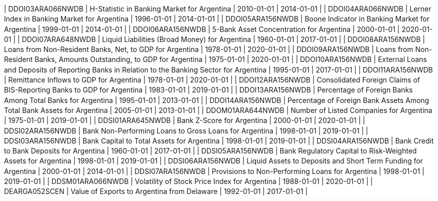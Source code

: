 | DDOI03ARA066NWDB    | H-Statistic in Banking Market for Argentina                                                                                                                                                       | 2010-01-01          | 2014-01-01        |
| DDOI04ARA066NWDB    | Lerner Index in Banking Market for Argentina                                                                                                                                                      | 1996-01-01          | 2014-01-01        |
| DDOI05ARA156NWDB    | Boone Indicator in Banking Market for Argentina                                                                                                                                                   | 1999-01-01          | 2014-01-01        |
| DDOI06ARA156NWDB    | 5-Bank Asset Concentration for Argentina                                                                                                                                                          | 2000-01-01          | 2020-01-01        |
| DDOI07ARA648NWDB    | Liquid Liabilities (Broad Money) for Argentina                                                                                                                                                    | 1960-01-01          | 2017-01-01        |
| DDOI08ARA156NWDB    | Loans from Non-Resident Banks, Net, to GDP for Argentina                                                                                                                                          | 1978-01-01          | 2020-01-01        |
| DDOI09ARA156NWDB    | Loans from Non-Resident Banks, Amounts Outstanding, to GDP for Argentina                                                                                                                          | 1975-01-01          | 2020-01-01        |
| DDOI10ARA156NWDB    | External Loans and Deposits of Reporting Banks in Relation to the Banking Sector for Argentina                                                                                                    | 1995-01-01          | 2017-01-01        |
| DDOI11ARA156NWDB    | Remittance Inflows to GDP for Argentina                                                                                                                                                           | 1978-01-01          | 2020-01-01        |
| DDOI12ARA156NWDB    | Consolidated Foreign Claims of BIS-Reporting Banks to GDP for Argentina                                                                                                                           | 1983-01-01          | 2019-01-01        |
| DDOI13ARA156NWDB    | Percentage of Foreign Banks Among Total Banks for Argentina                                                                                                                                       | 1995-01-01          | 2013-01-01        |
| DDOI14ARA156NWDB    | Percentage of Foreign Bank Assets Among Total Bank Assets for Argentina                                                                                                                           | 2005-01-01          | 2013-01-01        |
| DDOM01ARA644NWDB    | Number of Listed Companies for Argentina                                                                                                                                                          | 1975-01-01          | 2019-01-01        |
| DDSI01ARA645NWDB    | Bank Z-Score for Argentina                                                                                                                                                                        | 2000-01-01          | 2020-01-01        |
| DDSI02ARA156NWDB    | Bank Non-Performing Loans to Gross Loans for Argentina                                                                                                                                            | 1998-01-01          | 2019-01-01        |
| DDSI03ARA156NWDB    | Bank Capital to Total Assets for Argentina                                                                                                                                                        | 1998-01-01          | 2019-01-01        |
| DDSI04ARA156NWDB    | Bank Credit to Bank Deposits for Argentina                                                                                                                                                        | 1960-01-01          | 2017-01-01        |
| DDSI05ARA156NWDB    | Bank Regulatory Capital to Risk-Weighted Assets for Argentina                                                                                                                                     | 1998-01-01          | 2019-01-01        |
| DDSI06ARA156NWDB    | Liquid Assets to Deposits and Short Term Funding for Argentina                                                                                                                                    | 2000-01-01          | 2014-01-01        |
| DDSI07ARA156NWDB    | Provisions to Non-Performing Loans for Argentina                                                                                                                                                  | 1998-01-01          | 2019-01-01        |
| DDSM01ARA066NWDB    | Volatility of Stock Price Index for Argentina                                                                                                                                                     | 1988-01-01          | 2020-01-01        |
| DEARGA052SCEN       | Value of Exports to Argentina from Delaware                                                                                                                                                       | 1992-01-01          | 2017-01-01        |